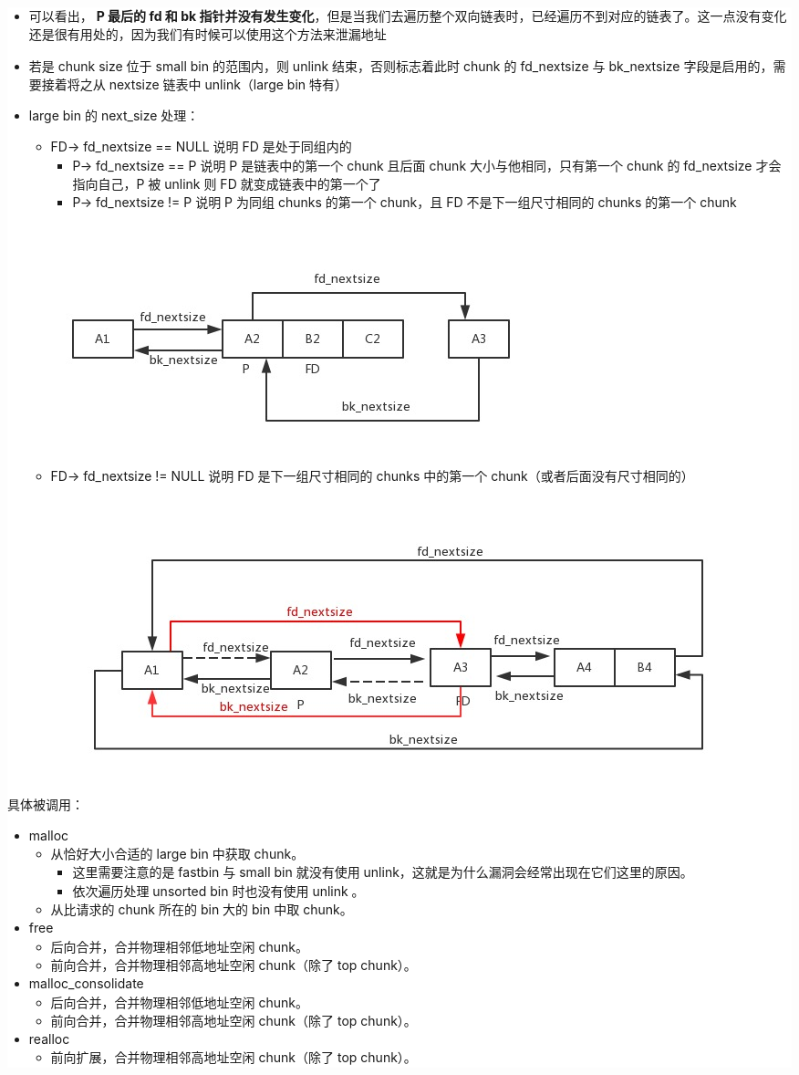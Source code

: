 * 可以看出， **P 最后的 fd 和 bk 指针并没有发生变化**，但是当我们去遍历整个双向链表时，已经遍历不到对应的链表了。这一点没有变化还是很有用处的，因为我们有时候可以使用这个方法来泄漏地址

* 若是 chunk size 位于 small bin 的范围内，则 unlink 结束，否则标志着此时 chunk 的 fd_nextsize 与 bk_nextsize 字段是启用的，需要接着将之从 nextsize 链表中 unlink（large bin 特有）

* large bin 的 next_size 处理：

  * FD-> fd_nextsize == NULL 说明 FD 是处于同组内的
    * P-> fd_nextsize == P 说明 P 是链表中的第一个 chunk 且后面 chunk 大小与他相同，只有第一个 chunk 的 fd_nextsize 才会指向自己，P 被 unlink 则 FD 就变成链表中的第一个了
    * P-> fd_nextsize != P 说明 P 为同组 chunks 的第一个 chunk，且 FD 不是下一组尺寸相同的 chunks 的第一个 chunk

  ![2018-03-25-164526](./assets/3.核心函数/2018-03-25-164526-1734347800706-7.jpg)
  
  * FD-> fd_nextsize != NULL 说明 FD 是下一组尺寸相同的 chunks 中的第一个 chunk（或者后面没有尺寸相同的）
  
    ![2018-03-25-164010](./assets/3.核心函数/2018-03-25-164010-1734339651563-2.jpg)

具体被调用：

* malloc
  - 从恰好大小合适的 large bin 中获取 chunk。
    - 这里需要注意的是 fastbin 与 small bin 就没有使用 unlink，这就是为什么漏洞会经常出现在它们这里的原因。
    - 依次遍历处理 unsorted bin 时也没有使用 unlink 。
  - 从比请求的 chunk 所在的 bin 大的 bin 中取 chunk。
* free
  - 后向合并，合并物理相邻低地址空闲 chunk。
  - 前向合并，合并物理相邻高地址空闲 chunk（除了 top chunk）。
* malloc_consolidate
  - 后向合并，合并物理相邻低地址空闲 chunk。
  - 前向合并，合并物理相邻高地址空闲 chunk（除了 top chunk）。
* realloc
  - 前向扩展，合并物理相邻高地址空闲 chunk（除了 top chunk）。

